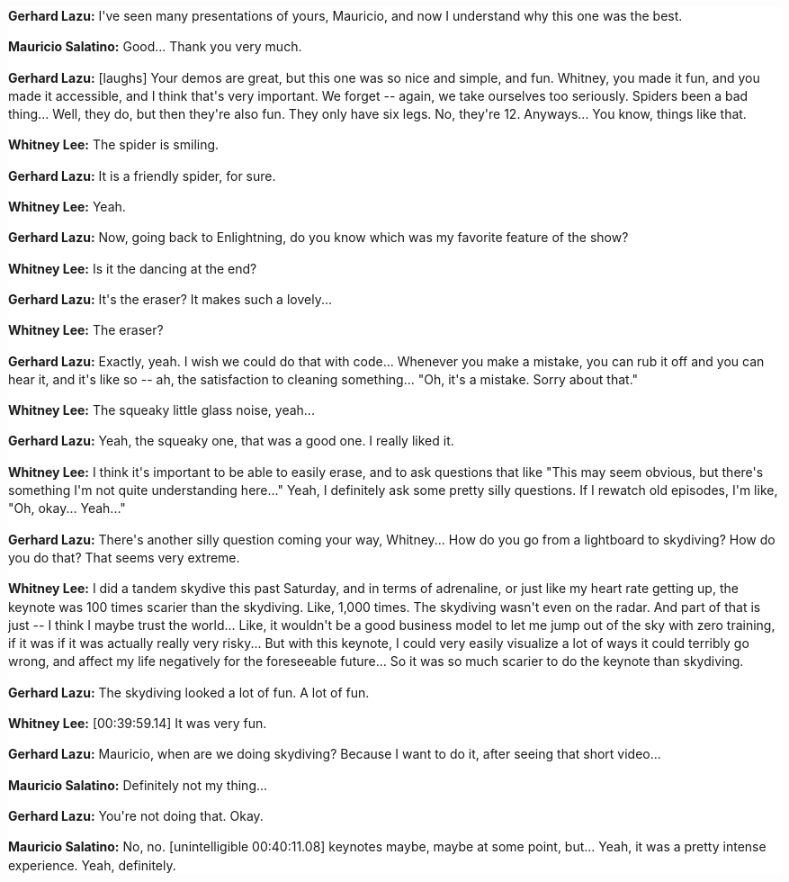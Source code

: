 **Gerhard Lazu:** I've seen many presentations of yours, Mauricio, and now I understand why this one was the best.

**Mauricio Salatino:** Good... Thank you very much.

**Gerhard Lazu:** \[laughs\] Your demos are great, but this one was so nice and simple, and fun. Whitney, you made it fun, and you made it accessible, and I think that's very important. We forget -- again, we take ourselves too seriously. Spiders been a bad thing... Well, they do, but then they're also fun. They only have six legs. No, they're 12. Anyways... You know, things like that.

**Whitney Lee:** The spider is smiling.

**Gerhard Lazu:** It is a friendly spider, for sure.

**Whitney Lee:** Yeah.

**Gerhard Lazu:** Now, going back to Enlightning, do you know which was my favorite feature of the show?

**Whitney Lee:** Is it the dancing at the end?

**Gerhard Lazu:** It's the eraser? It makes such a lovely...

**Whitney Lee:** The eraser?

**Gerhard Lazu:** Exactly, yeah. I wish we could do that with code... Whenever you make a mistake, you can rub it off and you can hear it, and it's like so -- ah, the satisfaction to cleaning something... "Oh, it's a mistake. Sorry about that."

**Whitney Lee:** The squeaky little glass noise, yeah...

**Gerhard Lazu:** Yeah, the squeaky one, that was a good one. I really liked it.

**Whitney Lee:** I think it's important to be able to easily erase, and to ask questions that like "This may seem obvious, but there's something I'm not quite understanding here..." Yeah, I definitely ask some pretty silly questions. If I rewatch old episodes, I'm like, "Oh, okay... Yeah..."

**Gerhard Lazu:** There's another silly question coming your way, Whitney... How do you go from a lightboard to skydiving? How do you do that? That seems very extreme.

**Whitney Lee:** I did a tandem skydive this past Saturday, and in terms of adrenaline, or just like my heart rate getting up, the keynote was 100 times scarier than the skydiving. Like, 1,000 times. The skydiving wasn't even on the radar. And part of that is just -- I think I maybe trust the world... Like, it wouldn't be a good business model to let me jump out of the sky with zero training, if it was if it was actually really very risky... But with this keynote, I could very easily visualize a lot of ways it could terribly go wrong, and affect my life negatively for the foreseeable future... So it was so much scarier to do the keynote than skydiving.

**Gerhard Lazu:** The skydiving looked a lot of fun. A lot of fun.

**Whitney Lee:** \[00:39:59.14\] It was very fun.

**Gerhard Lazu:** Mauricio, when are we doing skydiving? Because I want to do it, after seeing that short video...

**Mauricio Salatino:** Definitely not my thing...

**Gerhard Lazu:** You're not doing that. Okay.

**Mauricio Salatino:** No, no. \[unintelligible 00:40:11.08\] keynotes maybe, maybe at some point, but... Yeah, it was a pretty intense experience. Yeah, definitely.

